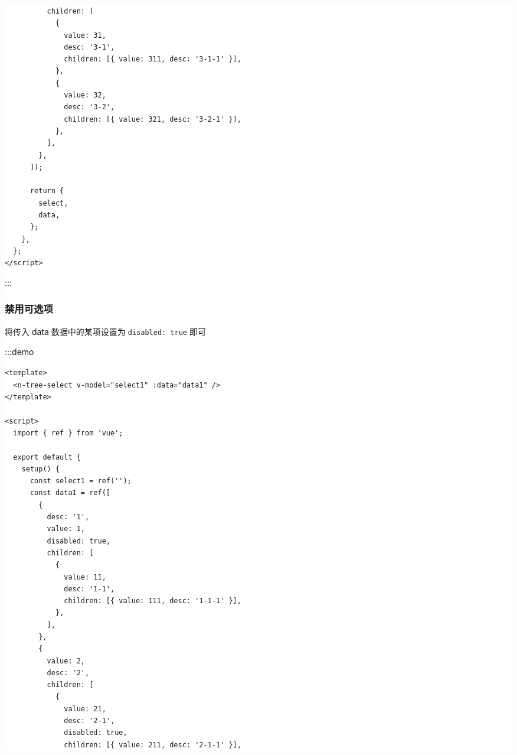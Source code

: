```vue
          children: [
            {
              value: 31,
              desc: '3-1',
              children: [{ value: 311, desc: '3-1-1' }],
            },
            {
              value: 32,
              desc: '3-2',
              children: [{ value: 321, desc: '3-2-1' }],
            },
          ],
        },
      ]);

      return {
        select,
        data,
      };
    },
  };
</script>
```

:::

### 禁用可选项

将传入 data 数据中的某项设置为 `disabled: true` 即可

:::demo

```vue
<template>
  <n-tree-select v-model="select1" :data="data1" />
</template>

<script>
  import { ref } from 'vue';

  export default {
    setup() {
      const select1 = ref('');
      const data1 = ref([
        {
          desc: '1',
          value: 1,
          disabled: true,
          children: [
            {
              value: 11,
              desc: '1-1',
              children: [{ value: 111, desc: '1-1-1' }],
            },
          ],
        },
        {
          value: 2,
          desc: '2',
          children: [
            {
              value: 21,
              desc: '2-1',
              disabled: true,
              children: [{ value: 211, desc: '2-1-1' }],
```